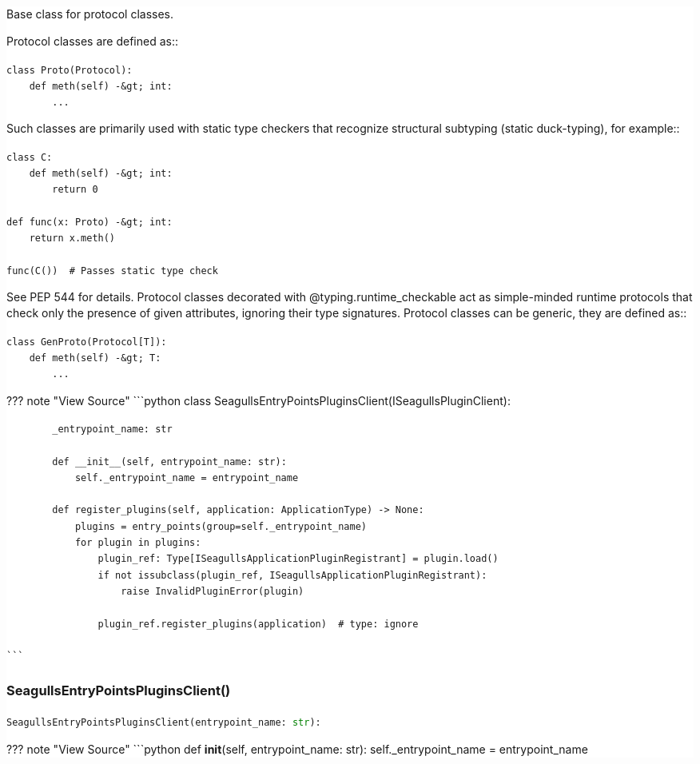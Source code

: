 Base class for protocol classes.

Protocol classes are defined as::

    class Proto(Protocol):
        def meth(self) -&gt; int:
            ...

Such classes are primarily used with static type checkers that recognize
structural subtyping (static duck-typing), for example::

    class C:
        def meth(self) -&gt; int:
            return 0

    def func(x: Proto) -&gt; int:
        return x.meth()

    func(C())  # Passes static type check

See PEP 544 for details. Protocol classes decorated with
@typing.runtime_checkable act as simple-minded runtime protocols that check
only the presence of given attributes, ignoring their type signatures.
Protocol classes can be generic, they are defined as::

    class GenProto(Protocol[T]):
        def meth(self) -&gt; T:
            ...

??? note "View Source"
    ```python
        class SeagullsEntryPointsPluginsClient(ISeagullsPluginClient):

            _entrypoint_name: str

            def __init__(self, entrypoint_name: str):
                self._entrypoint_name = entrypoint_name

            def register_plugins(self, application: ApplicationType) -> None:
                plugins = entry_points(group=self._entrypoint_name)
                for plugin in plugins:
                    plugin_ref: Type[ISeagullsApplicationPluginRegistrant] = plugin.load()
                    if not issubclass(plugin_ref, ISeagullsApplicationPluginRegistrant):
                        raise InvalidPluginError(plugin)

                    plugin_ref.register_plugins(application)  # type: ignore

    ```


### SeagullsEntryPointsPluginsClient()

```python
SeagullsEntryPointsPluginsClient(entrypoint_name: str):
```


??? note "View Source"
    ```python
            def __init__(self, entrypoint_name: str):
                self._entrypoint_name = entrypoint_name
